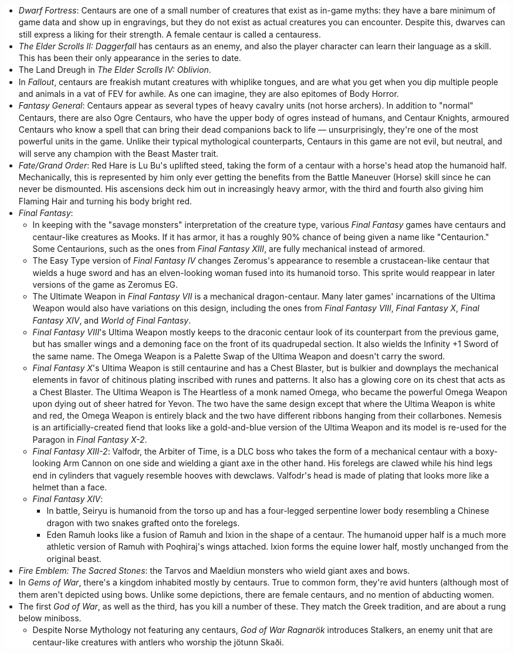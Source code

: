 -   _Dwarf Fortress_: Centaurs are one of a small number of creatures that exist as in-game myths: they have a bare minimum of game data and show up in engravings, but they do not exist as actual creatures you can encounter. Despite this, dwarves can still express a liking for their strength. A female centaur is called a centauress.
-   _The Elder Scrolls II: Daggerfall_ has centaurs as an enemy, and also the player character can learn their language as a skill. This has been their only appearance in the series to date.
-   The Land Dreugh in _The Elder Scrolls IV: Oblivion_.
-   In _Fallout_, centaurs are freakish mutant creatures with whiplike tongues, and are what you get when you dip multiple people and animals in a vat of FEV for awhile. As one can imagine, they are also epitomes of Body Horror.
-   _Fantasy General_: Centaurs appear as several types of heavy cavalry units (not horse archers). In addition to "normal" Centaurs, there are also Ogre Centaurs, who have the upper body of ogres instead of humans, and Centaur Knights, armoured Centaurs who know a spell that can bring their dead companions back to life — unsurprisingly, they're one of the most powerful units in the game. Unlike their typical mythological counterparts, Centaurs in this game are not evil, but neutral, and will serve any champion with the Beast Master trait.
-   _Fate/Grand Order_: Red Hare is Lu Bu's uplifted steed, taking the form of a centaur with a horse's head atop the humanoid half. Mechanically, this is represented by him only ever getting the benefits from the Battle Maneuver (Horse) skill since he can never be dismounted. His ascensions deck him out in increasingly heavy armor, with the third and fourth also giving him Flaming Hair and turning his body bright red.
-   _Final Fantasy_:
    -   In keeping with the "savage monsters" interpretation of the creature type, various _Final Fantasy_ games have centaurs and centaur-like creatures as Mooks. If it has armor, it has a roughly 90% chance of being given a name like "Centaurion." Some Centaurions, such as the ones from _Final Fantasy XIII_, are fully mechanical instead of armored.
    -   The Easy Type version of _Final Fantasy IV_ changes Zeromus's appearance to resemble a crustacean-like centaur that wields a huge sword and has an elven-looking woman fused into its humanoid torso. This sprite would reappear in later versions of the game as Zeromus EG.
    -   The Ultimate Weapon in _Final Fantasy VII_ is a mechanical dragon-centaur. Many later games' incarnations of the Ultima Weapon would also have variations on this design, including the ones from _Final Fantasy VIII_, _Final Fantasy X_, _Final Fantasy XIV_, and _World of Final Fantasy_.
    -   _Final Fantasy VIII_'s Ultima Weapon mostly keeps to the draconic centaur look of its counterpart from the previous game, but has smaller wings and a demoning face on the front of its quadrupedal section. It also wields the Infinity +1 Sword of the same name. The Omega Weapon is a Palette Swap of the Ultima Weapon and doesn't carry the sword.
    -   _Final Fantasy X_'s Ultima Weapon is still centaurine and has a Chest Blaster, but is bulkier and downplays the mechanical elements in favor of chitinous plating inscribed with runes and patterns. It also has a glowing core on its chest that acts as a Chest Blaster. The Ultima Weapon is The Heartless of a monk named Omega, who became the powerful Omega Weapon upon dying out of sheer hatred for Yevon. The two have the same design except that where the Ultima Weapon is white and red, the Omega Weapon is entirely black and the two have different ribbons hanging from their collarbones. Nemesis is an artificially-created fiend that looks like a gold-and-blue version of the Ultima Weapon and its model is re-used for the Paragon in _Final Fantasy X-2_.
    -   _Final Fantasy XIII-2_: Valfodr, the Arbiter of Time, is a DLC boss who takes the form of a mechanical centaur with a boxy\-looking Arm Cannon on one side and wielding a giant axe in the other hand. His forelegs are clawed while his hind legs end in cylinders that vaguely resemble hooves with dewclaws. Valfodr's head is made of plating that looks more like a helmet than a face.
    -   _Final Fantasy XIV_:
        -   In battle, Seiryu is humanoid from the torso up and has a four-legged serpentine lower body resembling a Chinese dragon with two snakes grafted onto the forelegs.
        -   Eden Ramuh looks like a fusion of Ramuh and Ixion in the shape of a centaur. The humanoid upper half is a much more athletic version of Ramuh with Poqhiraj's wings attached. Ixion forms the equine lower half, mostly unchanged from the original beast.
-   _Fire Emblem: The Sacred Stones_: the Tarvos and Maeldiun monsters who wield giant axes and bows.
-   In _Gems of War_, there's a kingdom inhabited mostly by centaurs. True to common form, they're avid hunters (although most of them aren't depicted using bows. Unlike some depictions, there are female centaurs, and no mention of abducting women.
-   The first _God of War_, as well as the third, has you kill a number of these. They match the Greek tradition, and are about a rung below miniboss.
    -   Despite Norse Mythology not featuring any centaurs, _God of War Ragnarök_ introduces Stalkers, an enemy unit that are centaur-like creatures with antlers who worship the jötunn Skaði.